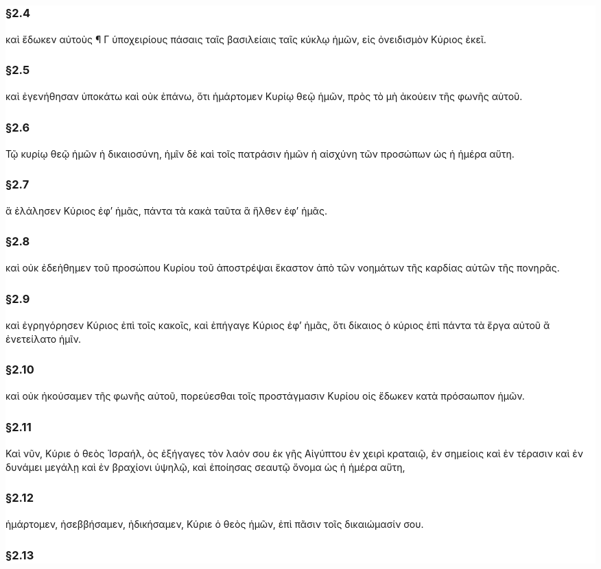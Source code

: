 ### §2.4  

<p>καὶ ἔδωκεν αὐτοὺς <note type="marginal">¶ Γ</note>
ὑποχειρίους πάσαις ταῖς βασιλείαις ταῖς κύκλῳ ἡμῶν, εἰς ὀνειδισμὸν
Κύριος ἐκεῖ.</p>  

### §2.5  

<p>καὶ ἐγενήθησαν ὑποκάτω καὶ οὐκ ἐπάνω, ὅτι ἡμάρτομεν
Κυρίῳ θεῷ ἡμῶν, πρὸς τὸ μὴ ἀκούειν τῆς φωνῆς αὐτοῦ.</p>  

### §2.6  

<p>Τῷ
κυρίῳ θεῷ ἡμῶν ἡ δικαιοσύνη, ἡμῖν δὲ καὶ τοῖς πατράσιν ἡμῶν ἡ
αἰσχύνη τῶν προσώπων ὡς ἡ ἡμέρα αὕτη.</p>  

### §2.7  

<p>ἅ ἐλάλησεν Κύριος
ἐφʼ ἡμᾶς, πάντα τὰ κακὰ ταῦτα ἃ ἥλθεν ἐφʼ ἡμᾶς.</p>  

### §2.8  

<p>καὶ οὐκ ἐδεἡθημεν
τοῦ προσώπου Κυρίου τοῦ ἀποστρέψαι ἕκαστον ἀπὸ τῶν
νοημάτων τῆς καρδίας αὐτῶν τῆς πονηρᾶς.</p>  

### §2.9  

<p>καὶ ἐγρηγόρησεν Κύριος
ἐπὶ τοῖς κακοῖς, καὶ ἐπήγαγε Κύριος ἐφʼ ἡμᾶς, ὅτι δίκαιος ὁ κύριος
ἐπὶ πάντα τὰ ἔργα αὐτοῦ ἄ ἐνετείλατο ἡμῖν.</p>  

### §2.10  

<p>καὶ οὐκ ἠκούσαμεν
τῆς φωνῆς αὐτοῦ, πορεύεσθαι τοῖς προστάγμασιν Κυρίου οἰς ἔδωκεν
κατὰ πρόσαωπον ἡμῶν.</p>  

### §2.11  

<p>Καὶ νῦν, Κύριε ὁ θεὸς Ἰσραήλ, ὸς ἐξήγαγες τὸν λαόν σου ἐκ
γῆς Αἰγύπτου ἐν χειρὶ κραταιῷ, ἐν σημείοις καὶ ἐν τέρασιν καὶ ἐν
δυνάμει μεγάλῃ καὶ ἐν βραχίονι ὑψηλῷ, καὶ ἐποίησας σεαυτῷ ὄνομα
ὡς ἡ ἡμέρα αὕτη,</p>  

### §2.12  

<p>ἡμάρτομεν, ἡσεββήσαμεν, ἠδικήσαμεν, Κύριε ὁ
θεὸς ἡμῶν, ἐπὶ πᾶσιν τοῖς δικαιώμασίν σου.</p>  

### §2.13  
